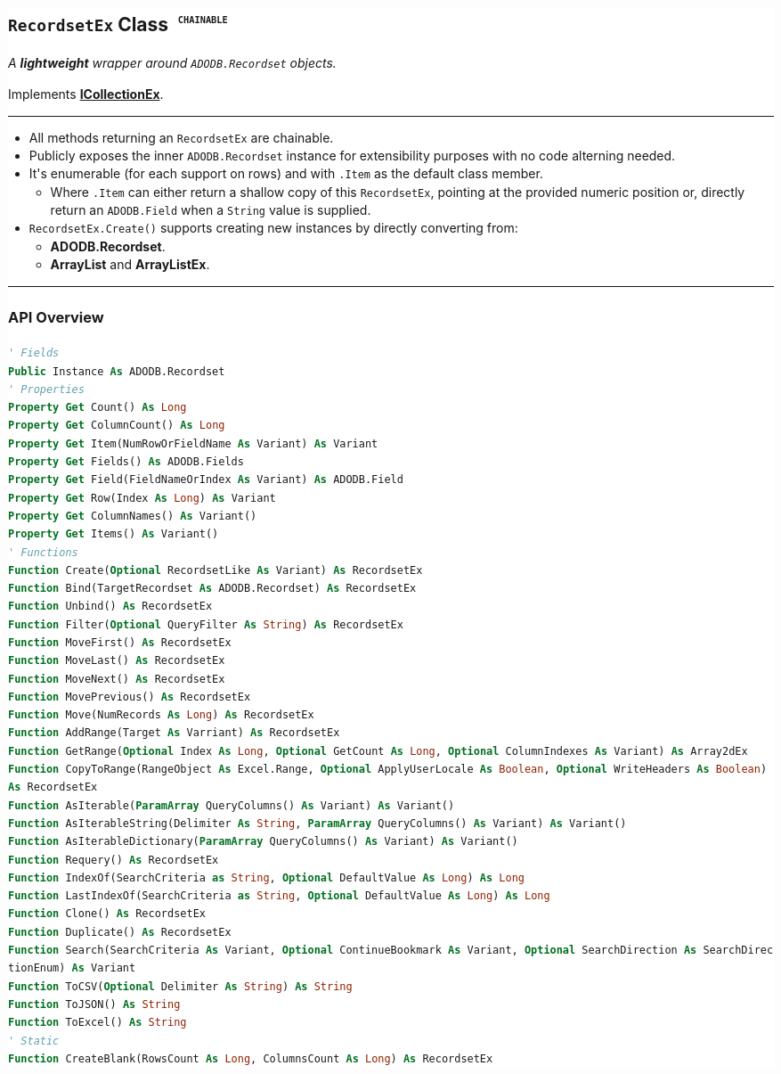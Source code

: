 ## **`RecordsetEx` Class** <sup><sub><sup> &nbsp; <kbd><code>__CHAINABLE__</code></kbd></sup></sub></sup>

_A **lightweight** wrapper around `ADODB.Recordset` objects._

Implements __[ICollectionEx](./ICollectionEx.md)__.

---

- All methods returning an `RecordsetEx` are chainable.
- Publicly exposes the inner `ADODB.Recordset` instance for extensibility purposes with no code alterning needed.
- It's enumerable (for each support on rows) and with `.Item` as the default class member.
  - Where `.Item` can either return a shallow copy of this `RecordsetEx`, pointing at the provided numeric position or, directly return an `ADODB.Field` when a <code>String</code> value is supplied.
- `RecordsetEx.Create()` supports creating new instances by directly converting from:
  - **ADODB.Recordset**.
  - **ArrayList** and **ArrayListEx**.

---

### **API Overview**

```vb
' Fields
Public Instance As ADODB.Recordset
' Properties
Property Get Count() As Long
Property Get ColumnCount() As Long
Property Get Item(NumRowOrFieldName As Variant) As Variant
Property Get Fields() As ADODB.Fields
Property Get Field(FieldNameOrIndex As Variant) As ADODB.Field
Property Get Row(Index As Long) As Variant
Property Get ColumnNames() As Variant()
Property Get Items() As Variant()
' Functions
Function Create(Optional RecordsetLike As Variant) As RecordsetEx
Function Bind(TargetRecordset As ADODB.Recordset) As RecordsetEx
Function Unbind() As RecordsetEx
Function Filter(Optional QueryFilter As String) As RecordsetEx
Function MoveFirst() As RecordsetEx
Function MoveLast() As RecordsetEx
Function MoveNext() As RecordsetEx
Function MovePrevious() As RecordsetEx
Function Move(NumRecords As Long) As RecordsetEx
Function AddRange(Target As Varriant) As RecordsetEx
Function GetRange(Optional Index As Long, Optional GetCount As Long, Optional ColumnIndexes As Variant) As Array2dEx
Function CopyToRange(RangeObject As Excel.Range, Optional ApplyUserLocale As Boolean, Optional WriteHeaders As Boolean) As RecordsetEx
Function AsIterable(ParamArray QueryColumns() As Variant) As Variant()
Function AsIterableString(Delimiter As String, ParamArray QueryColumns() As Variant) As Variant()
Function AsIterableDictionary(ParamArray QueryColumns() As Variant) As Variant()
Function Requery() As RecordsetEx
Function IndexOf(SearchCriteria as String, Optional DefaultValue As Long) As Long
Function LastIndexOf(SearchCriteria as String, Optional DefaultValue As Long) As Long
Function Clone() As RecordsetEx
Function Duplicate() As RecordsetEx
Function Search(SearchCriteria As Variant, Optional ContinueBookmark As Variant, Optional SearchDirection As SearchDirectionEnum) As Variant
Function ToCSV(Optional Delimiter As String) As String
Function ToJSON() As String
Function ToExcel() As String
' Static
Function CreateBlank(RowsCount As Long, ColumnsCount As Long) As RecordsetEx
```